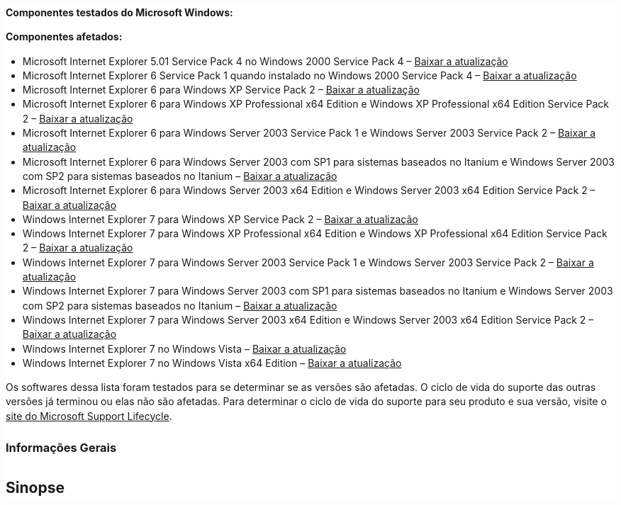**Componentes testados do Microsoft Windows:**

**Componentes afetados:**

-   Microsoft Internet Explorer 5.01 Service Pack 4 no Windows 2000 Service Pack 4 – [Baixar a atualização](http://www.microsoft.com/downloads/details.aspx?familyid=67ae3381-16b2-4b34-b95c-69ee7d58b357)
-   Microsoft Internet Explorer 6 Service Pack 1 quando instalado no Windows 2000 Service Pack 4 – [Baixar a atualização](http://www.microsoft.com/downloads/details.aspx?familyid=03fc8e0c-dec5-48d1-9a34-3b639f185f7d)
-   Microsoft Internet Explorer 6 para Windows XP Service Pack 2 – [Baixar a atualização](http://www.microsoft.com/downloads/details.aspx?familyid=efc6be04-0d6b-4639-8485-da1525f6bc52)
-   Microsoft Internet Explorer 6 para Windows XP Professional x64 Edition e Windows XP Professional x64 Edition Service Pack 2 – [Baixar a atualização](http://www.microsoft.com/downloads/details.aspx?familyid=a077be20-c379-4386-b478-80197a4a4abc)
-   Microsoft Internet Explorer 6 para Windows Server 2003 Service Pack 1 e Windows Server 2003 Service Pack 2 – [Baixar a atualização](http://www.microsoft.com/downloads/details.aspx?familyid=d249089d-bb8e-4b86-ab8e-18c52844acb2)
-   Microsoft Internet Explorer 6 para Windows Server 2003 com SP1 para sistemas baseados no Itanium e Windows Server 2003 com SP2 para sistemas baseados no Itanium – [Baixar a atualização](http://www.microsoft.com/downloads/details.aspx?familyid=d52c0afd-cc3a-4a5c-b91b-e006d497bc26)
-   Microsoft Internet Explorer 6 para Windows Server 2003 x64 Edition e Windows Server 2003 x64 Edition Service Pack 2 – [Baixar a atualização](http://www.microsoft.com/downloads/details.aspx?familyid=94b83bdd-2bd1-43e4-babf-68135d253293)
-   Windows Internet Explorer 7 para Windows XP Service Pack 2 – [Baixar a atualização](http://www.microsoft.com/downloads/details.aspx?familyid=7a778d93-9d85-4217-8cc0-5c494d954ca0)
-   Windows Internet Explorer 7 para Windows XP Professional x64 Edition e Windows XP Professional x64 Edition Service Pack 2 – [Baixar a atualização](http://www.microsoft.com/downloads/details.aspx?familyid=29938ed4-f8bb-4793-897c-966ba7f4830c)
-   Windows Internet Explorer 7 para Windows Server 2003 Service Pack 1 e Windows Server 2003 Service Pack 2 – [Baixar a atualização](http://www.microsoft.com/downloads/details.aspx?familyid=0f173d60-6fd0-4c92-bb2a-a7a78707e35f)
-   Windows Internet Explorer 7 para Windows Server 2003 com SP1 para sistemas baseados no Itanium e Windows Server 2003 com SP2 para sistemas baseados no Itanium – [Baixar a atualização](http://www.microsoft.com/downloads/details.aspx?familyid=1944bcfa-b0bc-4bd5-9089-a618ea43ea49)
-   Windows Internet Explorer 7 para Windows Server 2003 x64 Edition e Windows Server 2003 x64 Edition Service Pack 2 – [Baixar a atualização](http://www.microsoft.com/downloads/details.aspx?familyid=404a48a2-5765-4afa-94bf-e97212aa14ef)
-   Windows Internet Explorer 7 no Windows Vista – [Baixar a atualização](http://www.microsoft.com/downloads/details.aspx?familyid=0c65fad3-baae-46c4-b453-84cf28b15f50)
-   Windows Internet Explorer 7 no Windows Vista x64 Edition – [Baixar a atualização](http://www.microsoft.com/downloads/details.aspx?familyid=74afea3d-79df-4b64-bf30-b8e5c55cab2b)

Os softwares dessa lista foram testados para se determinar se as versões são afetadas. O ciclo de vida do suporte das outras versões já terminou ou elas não são afetadas. Para determinar o ciclo de vida do suporte para seu produto e sua versão, visite o [site do Microsoft Support Lifecycle](http://go.microsoft.com/fwlink/?linkid=21742).

### Informações Gerais

Sinopse
-------
